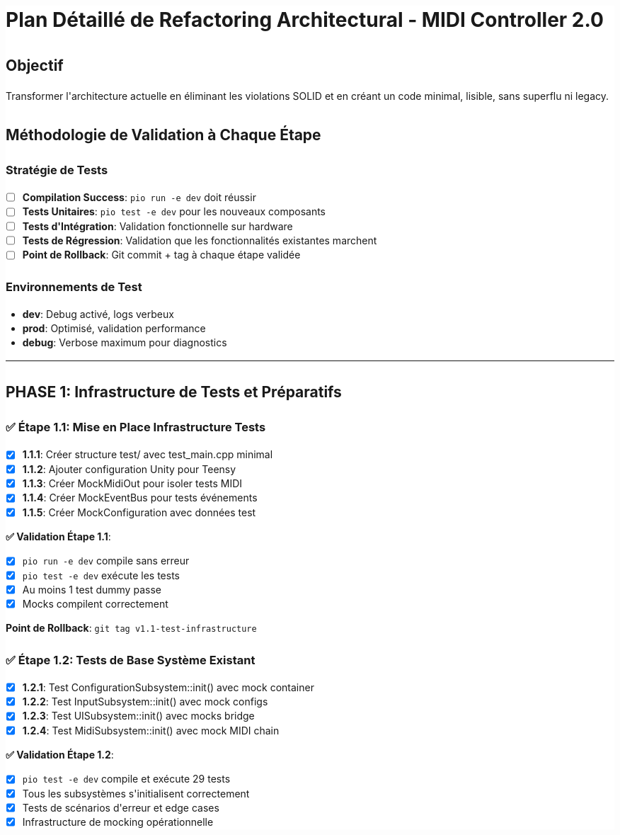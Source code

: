 # Plan Détaillé de Refactoring Architectural - MIDI Controller 2.0

## Objectif
Transformer l'architecture actuelle en éliminant les violations SOLID et en créant un code minimal, lisible, sans superflu ni legacy.

## Méthodologie de Validation à Chaque Étape

### **Stratégie de Tests**
- [ ] **Compilation Success**: `pio run -e dev` doit réussir
- [ ] **Tests Unitaires**: `pio test -e dev` pour les nouveaux composants
- [ ] **Tests d'Intégration**: Validation fonctionnelle sur hardware
- [ ] **Tests de Régression**: Validation que les fonctionnalités existantes marchent
- [ ] **Point de Rollback**: Git commit + tag à chaque étape validée

### **Environnements de Test**
- **dev**: Debug activé, logs verbeux
- **prod**: Optimisé, validation performance
- **debug**: Verbose maximum pour diagnostics

---

## PHASE 1: Infrastructure de Tests et Préparatifs

### **✅ Étape 1.1: Mise en Place Infrastructure Tests**
- [x] **1.1.1**: Créer structure test/ avec test_main.cpp minimal
- [x] **1.1.2**: Ajouter configuration Unity pour Teensy
- [x] **1.1.3**: Créer MockMidiOut pour isoler tests MIDI
- [x] **1.1.4**: Créer MockEventBus pour tests événements
- [x] **1.1.5**: Créer MockConfiguration avec données test

**✅ Validation Étape 1.1**:
- [x] `pio run -e dev` compile sans erreur
- [x] `pio test -e dev` exécute les tests
- [x] Au moins 1 test dummy passe
- [x] Mocks compilent correctement

**Point de Rollback**: `git tag v1.1-test-infrastructure`

### **✅ Étape 1.2: Tests de Base Système Existant**
- [x] **1.2.1**: Test ConfigurationSubsystem::init() avec mock container
- [x] **1.2.2**: Test InputSubsystem::init() avec mock configs
- [x] **1.2.3**: Test UISubsystem::init() avec mocks bridge
- [x] **1.2.4**: Test MidiSubsystem::init() avec mock MIDI chain

**✅ Validation Étape 1.2**:
- [x] `pio test -e dev` compile et exécute 29 tests
- [x] Tous les subsystèmes s'initialisent correctement
- [x] Tests de scénarios d'erreur et edge cases
- [x] Infrastructure de mocking opérationnelle
